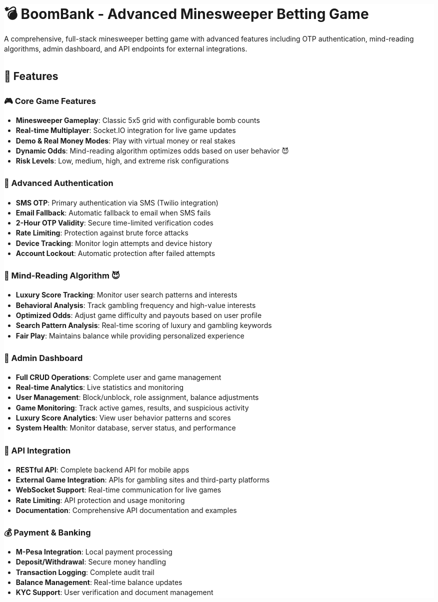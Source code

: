 # 💣 BoomBank - Advanced Minesweeper Betting Game

A comprehensive, full-stack minesweeper betting game with advanced features including OTP authentication, mind-reading algorithms, admin dashboard, and API endpoints for external integrations.

## 🚀 Features

### 🎮 Core Game Features
- **Minesweeper Gameplay**: Classic 5x5 grid with configurable bomb counts
- **Real-time Multiplayer**: Socket.IO integration for live game updates
- **Demo & Real Money Modes**: Play with virtual money or real stakes
- **Dynamic Odds**: Mind-reading algorithm optimizes odds based on user behavior 😈
- **Risk Levels**: Low, medium, high, and extreme risk configurations

### 🔐 Advanced Authentication
- **SMS OTP**: Primary authentication via SMS (Twilio integration)
- **Email Fallback**: Automatic fallback to email when SMS fails
- **2-Hour OTP Validity**: Secure time-limited verification codes
- **Rate Limiting**: Protection against brute force attacks
- **Device Tracking**: Monitor login attempts and device history
- **Account Lockout**: Automatic protection after failed attempts

### 🧠 Mind-Reading Algorithm 😈
- **Luxury Score Tracking**: Monitor user search patterns and interests
- **Behavioral Analysis**: Track gambling frequency and high-value interests
- **Optimized Odds**: Adjust game difficulty and payouts based on user profile
- **Search Pattern Analysis**: Real-time scoring of luxury and gambling keywords
- **Fair Play**: Maintains balance while providing personalized experience

### 👑 Admin Dashboard
- **Full CRUD Operations**: Complete user and game management
- **Real-time Analytics**: Live statistics and monitoring
- **User Management**: Block/unblock, role assignment, balance adjustments
- **Game Monitoring**: Track active games, results, and suspicious activity
- **Luxury Score Analytics**: View user behavior patterns and scores
- **System Health**: Monitor database, server status, and performance

### 🔌 API Integration
- **RESTful API**: Complete backend API for mobile apps
- **External Game Integration**: APIs for gambling sites and third-party platforms
- **WebSocket Support**: Real-time communication for live games
- **Rate Limiting**: API protection and usage monitoring
- **Documentation**: Comprehensive API documentation and examples

### 💰 Payment & Banking
- **M-Pesa Integration**: Local payment processing
- **Deposit/Withdrawal**: Secure money handling
- **Transaction Logging**: Complete audit trail
- **Balance Management**: Real-time balance updates
- **KYC Support**: User verification and document management
